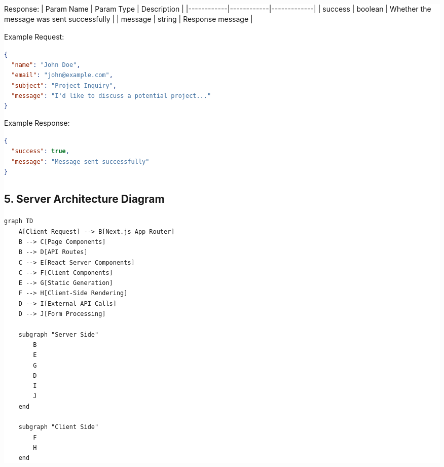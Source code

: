 Response:
| Param Name | Param Type | Description |
|------------|------------|-------------|
| success | boolean | Whether the message was sent successfully |
| message | string | Response message |

Example Request:
```json
{
  "name": "John Doe",
  "email": "john@example.com",
  "subject": "Project Inquiry",
  "message": "I'd like to discuss a potential project..."
}
```

Example Response:
```json
{
  "success": true,
  "message": "Message sent successfully"
}
```

## 5. Server Architecture Diagram

```mermaid
graph TD
    A[Client Request] --> B[Next.js App Router]
    B --> C[Page Components]
    B --> D[API Routes]
    C --> E[React Server Components]
    C --> F[Client Components]
    E --> G[Static Generation]
    F --> H[Client-Side Rendering]
    D --> I[External API Calls]
    D --> J[Form Processing]
    
    subgraph "Server Side"
        B
        E
        G
        D
        I
        J
    end
    
    subgraph "Client Side"
        F
        H
    end
```
